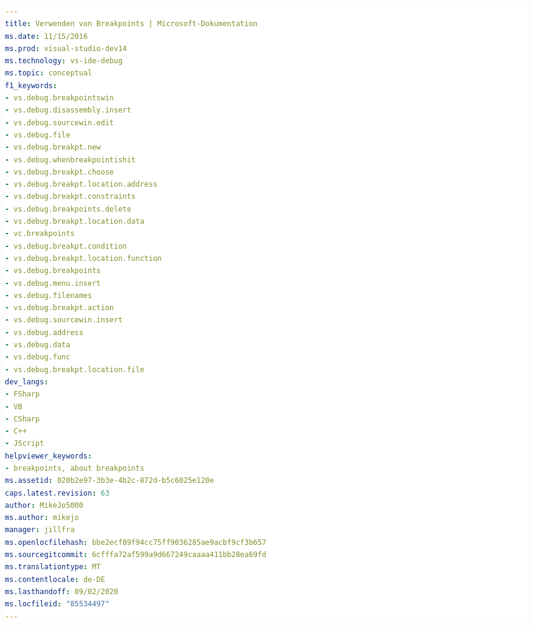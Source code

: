 ```yaml
---
title: Verwenden von Breakpoints | Microsoft-Dokumentation
ms.date: 11/15/2016
ms.prod: visual-studio-dev14
ms.technology: vs-ide-debug
ms.topic: conceptual
f1_keywords:
- vs.debug.breakpointswin
- vs.debug.disassembly.insert
- vs.debug.sourcewin.edit
- vs.debug.file
- vs.debug.breakpt.new
- vs.debug.whenbreakpointishit
- vs.debug.breakpt.choose
- vs.debug.breakpt.location.address
- vs.debug.breakpt.constraints
- vs.debug.breakpoints.delete
- vs.debug.breakpt.location.data
- vc.breakpoints
- vs.debug.breakpt.condition
- vs.debug.breakpt.location.function
- vs.debug.breakpoints
- vs.debug.menu.insert
- vs.debug.filenames
- vs.debug.breakpt.action
- vs.debug.sourcewin.insert
- vs.debug.address
- vs.debug.data
- vs.debug.func
- vs.debug.breakpt.location.file
dev_langs:
- FSharp
- VB
- CSharp
- C++
- JScript
helpviewer_keywords:
- breakpoints, about breakpoints
ms.assetid: 020b2e97-3b3e-4b2c-872d-b5c6025e120e
caps.latest.revision: 63
author: MikeJo5000
ms.author: mikejo
manager: jillfra
ms.openlocfilehash: bbe2ecf89f94cc75ff9036285ae9acbf9cf3b657
ms.sourcegitcommit: 6cfffa72af599a9d667249caaaa411bb28ea69fd
ms.translationtype: MT
ms.contentlocale: de-DE
ms.lasthandoff: 09/02/2020
ms.locfileid: "85534497"
---
```
